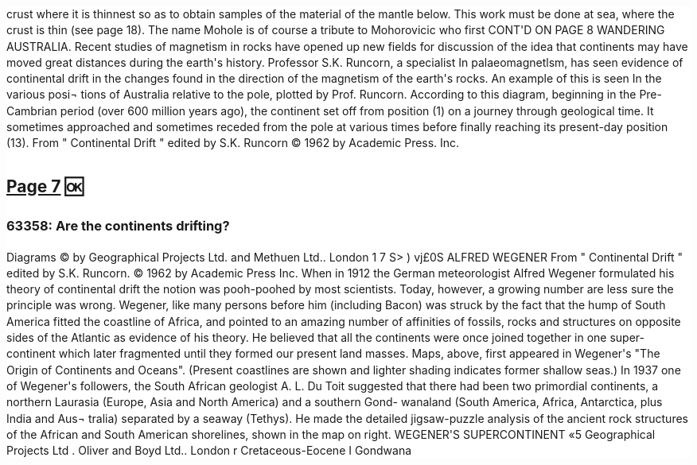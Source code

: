 crust where it is thinnest so as to obtain samples of the
material of the mantle below. This work must be done
at sea, where the crust is thin (see page 18). The name
Mohole is of course a tribute to Mohorovicic who first
CONT'D ON PAGE 8
WANDERING AUSTRALIA. Recent studies of
magnetism in rocks have opened up new fields for
discussion of the idea that continents may have moved
great distances during the earth's history. Professor
S.K. Runcorn, a specialist In palaeomagnetlsm, has
seen evidence of continental drift in the changes
found in the direction of the magnetism of the earth's
rocks. An example of this is seen In the various posi¬
tions of Australia relative to the pole, plotted by Prof.
Runcorn. According to this diagram, beginning in
the Pre-Cambrian period (over 600 million years ago),
the continent set off from position (1) on a journey
through geological time. It sometimes approached
and sometimes receded from the pole at various times
before finally reaching its present-day position (13).
From " Continental Drift " edited by S.K. Runcorn © 1962 by Academic Press. Inc.
## [Page 7](https://demo.humlab.umu.se/courier/063437engo.pdf#page=7) 🆗
### 63358: Are the continents drifting?
Diagrams © by Geographical Projects Ltd.
and Methuen Ltd.. London
1 7 S> )
vj£0S
ALFRED WEGENER
From " Continental Drift "
edited by S.K. Runcorn.
© 1962 by Academic Press Inc.
When in 1912 the German meteorologist
Alfred Wegener formulated his theory
of continental drift the notion was
pooh-poohed by most scientists. Today,
however, a growing number are less
sure the principle was wrong. Wegener,
like many persons before him (including
Bacon) was struck by the fact that the
hump of South America fitted the
coastline of Africa, and pointed to an
amazing number of affinities of fossils, rocks and structures on
opposite sides of the Atlantic as evidence of his theory. He believed
that all the continents were once joined together in one super-
continent which later fragmented until they formed our present
land masses. Maps, above, first appeared in Wegener's "The Origin
of Continents and Oceans". (Present coastlines are shown and
lighter shading indicates former shallow seas.) In 1937 one of
Wegener's followers, the South African geologist A. L. Du Toit
suggested that there had been two primordial continents, a northern
Laurasia (Europe, Asia and North America) and a southern Gond-
wanaland (South America, Africa, Antarctica, plus India and Aus¬
tralia) separated by a seaway (Tethys). He made the detailed
jigsaw-puzzle analysis of the ancient rock structures of the African
and South American shorelines, shown in the map on right.
WEGENER'S SUPERCONTINENT
«5 Geographical Projects Ltd .
Oliver and Boyd Ltd.. London
r
Cretaceous-Eocene
I Gondwana
